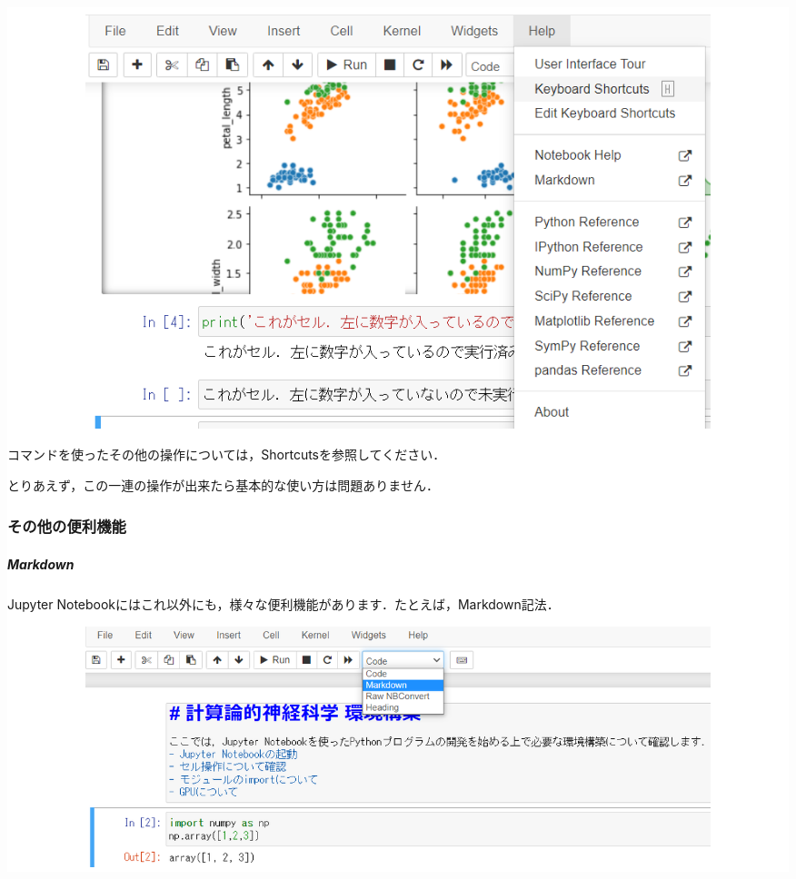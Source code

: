 <center><img src="../figures/help-jupyter.png" width=80%></center>

コマンドを使ったその他の操作については，Shortcutsを参照してください．

とりあえず，この一連の操作が出来たら基本的な使い方は問題ありません．

### その他の便利機能
##### Markdown
Jupyter Notebookにはこれ以外にも，様々な便利機能があります．たとえば，Markdown記法．

<center><img src="../figures/markdown-jupyter.png" width=80%></center>
